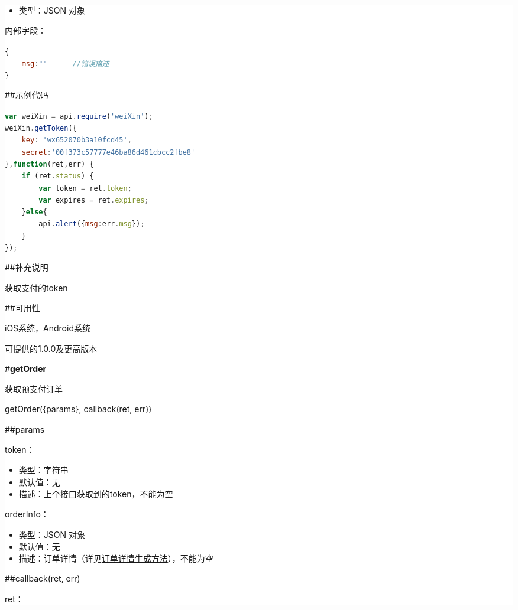 - 类型：JSON 对象

内部字段：

```js
{
    msg:""      //错误描述
}
```

##示例代码

```js
var weiXin = api.require('weiXin');
weiXin.getToken({
	key: 'wx652070b3a10fcd45',
	secret:'00f373c57777e46ba86d461cbcc2fbe8'
},function(ret,err) {
	if (ret.status) {
		var token = ret.token;
		var expires = ret.expires;
	}else{
		api.alert({msg:err.msg});
	}
});
```

##补充说明

获取支付的token

##可用性

iOS系统，Android系统

可提供的1.0.0及更高版本


#**getOrder**<div id="b2"></div>

获取预支付订单

getOrder({params}, callback(ret, err))

##params

token：

- 类型：字符串
- 默认值：无
- 描述：上个接口获取到的token，不能为空

orderInfo：

- 类型：JSON 对象
- 默认值：无
- 描述：订单详情（详见[订单详情生成方法](!Constant)），不能为空

##callback(ret, err)

ret：
